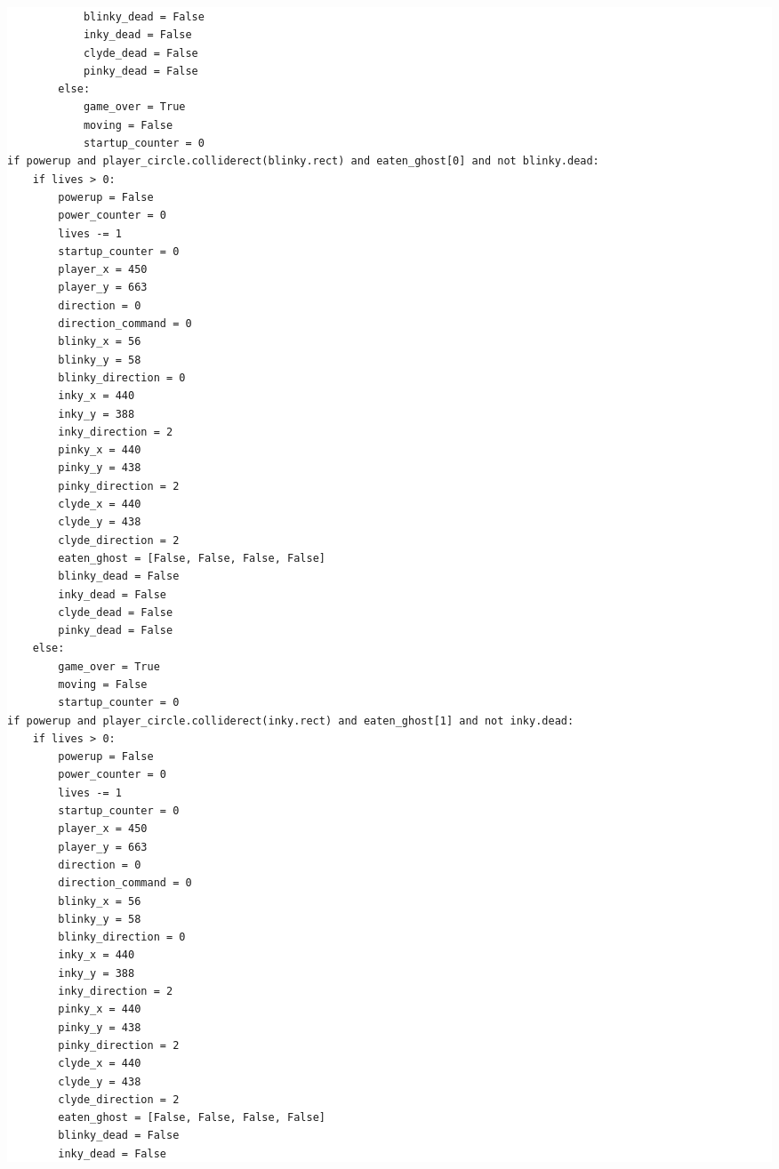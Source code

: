                 blinky_dead = False
                inky_dead = False
                clyde_dead = False
                pinky_dead = False
            else:
                game_over = True
                moving = False
                startup_counter = 0
    if powerup and player_circle.colliderect(blinky.rect) and eaten_ghost[0] and not blinky.dead:
        if lives > 0:
            powerup = False
            power_counter = 0
            lives -= 1
            startup_counter = 0
            player_x = 450
            player_y = 663
            direction = 0
            direction_command = 0
            blinky_x = 56
            blinky_y = 58
            blinky_direction = 0
            inky_x = 440
            inky_y = 388
            inky_direction = 2
            pinky_x = 440
            pinky_y = 438
            pinky_direction = 2
            clyde_x = 440
            clyde_y = 438
            clyde_direction = 2
            eaten_ghost = [False, False, False, False]
            blinky_dead = False
            inky_dead = False
            clyde_dead = False
            pinky_dead = False
        else:
            game_over = True
            moving = False
            startup_counter = 0
    if powerup and player_circle.colliderect(inky.rect) and eaten_ghost[1] and not inky.dead:
        if lives > 0:
            powerup = False
            power_counter = 0
            lives -= 1
            startup_counter = 0
            player_x = 450
            player_y = 663
            direction = 0
            direction_command = 0
            blinky_x = 56
            blinky_y = 58
            blinky_direction = 0
            inky_x = 440
            inky_y = 388
            inky_direction = 2
            pinky_x = 440
            pinky_y = 438
            pinky_direction = 2
            clyde_x = 440
            clyde_y = 438
            clyde_direction = 2
            eaten_ghost = [False, False, False, False]
            blinky_dead = False
            inky_dead = False